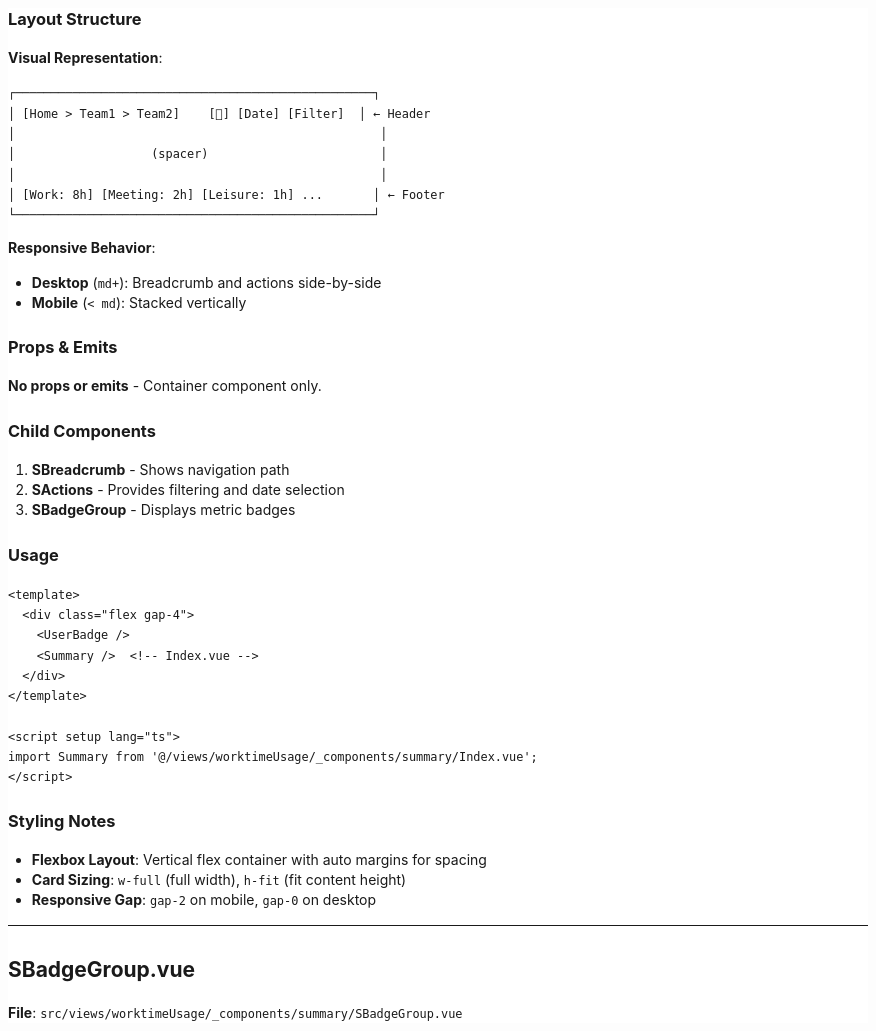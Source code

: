 ### Layout Structure

**Visual Representation**:
```
┌──────────────────────────────────────────────────┐
│ [Home > Team1 > Team2]    [🔽] [Date] [Filter]  │ ← Header
│                                                   │
│                   (spacer)                        │
│                                                   │
│ [Work: 8h] [Meeting: 2h] [Leisure: 1h] ...       │ ← Footer
└──────────────────────────────────────────────────┘
```

**Responsive Behavior**:
- **Desktop** (`md+`): Breadcrumb and actions side-by-side
- **Mobile** (`< md`): Stacked vertically

### Props & Emits

**No props or emits** - Container component only.

### Child Components

1. **SBreadcrumb** - Shows navigation path
2. **SActions** - Provides filtering and date selection
3. **SBadgeGroup** - Displays metric badges

### Usage

```vue
<template>
  <div class="flex gap-4">
    <UserBadge />
    <Summary />  <!-- Index.vue -->
  </div>
</template>

<script setup lang="ts">
import Summary from '@/views/worktimeUsage/_components/summary/Index.vue';
</script>
```

### Styling Notes

- **Flexbox Layout**: Vertical flex container with auto margins for spacing
- **Card Sizing**: `w-full` (full width), `h-fit` (fit content height)
- **Responsive Gap**: `gap-2` on mobile, `gap-0` on desktop

---

## SBadgeGroup.vue

**File**: `src/views/worktimeUsage/_components/summary/SBadgeGroup.vue`
